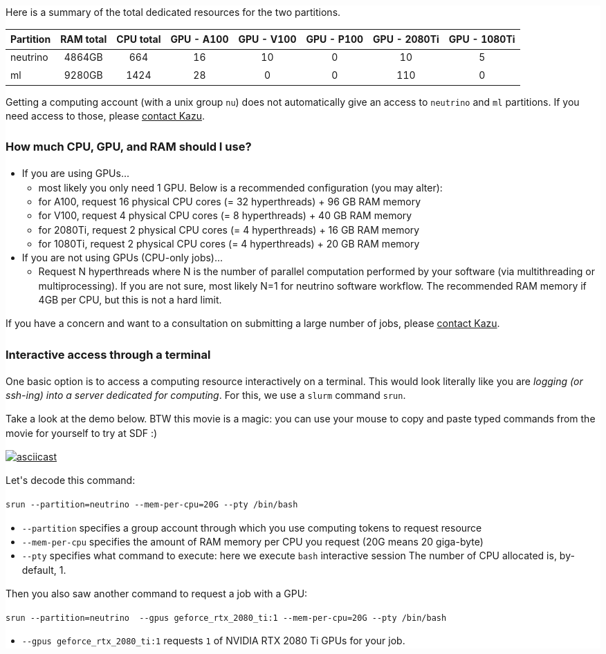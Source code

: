 Here is a summary of the total dedicated resources for the two partitions.  

| Partition   | RAM total  | CPU total  | GPU - A100 | GPU - V100 | GPU - P100 | GPU - 2080Ti | GPU - 1080Ti |
| :---        |   :----:   |   :----:   |   :----:   |   :----:   |   :----:   |    :----:    |    :----:    |
| neutrino    | 4864GB | 664 | 16 | 10 | 0 | 10 | 5 |
| ml          | 9280GB | 1424| 28 | 0  | 0 | 110 | 0 |

Getting a computing account (with a unix group `nu`) does not automatically give an access to `neutrino` and `ml` partitions. If you need access to those, please [contact Kazu](mailto:kterao@slac.stanford.edu).

### How much CPU, GPU, and RAM should I use?
* If you are using GPUs...
  * most likely you only need 1 GPU. Below is a recommended configuration (you may alter):
  * for A100, request 16 physical CPU cores (= 32 hyperthreads) + 96 GB RAM memory
  * for V100, request 4 physical CPU cores (= 8 hyperthreads) + 40 GB RAM memory
  * for 2080Ti, request 2 physical CPU cores (= 4 hyperthreads) + 16 GB RAM memory
  * for 1080Ti, request 2 physical CPU cores (= 4 hyperthreads) + 20 GB RAM memory
* If you are not using GPUs (CPU-only jobs)...
  * Request N hyperthreads where N is the number of parallel computation performed by your software (via multithreading or multiprocessing). If you are not sure, most likely N=1 for neutrino software workflow. The recommended RAM memory if 4GB per CPU, but this is not a hard limit. 
  
If you have a concern and want to a consultation on submitting a large number of jobs, please [contact Kazu](mailto:kterao@slac.stanford.edu).


### Interactive access through a terminal

One basic option is to access a computing resource interactively on a terminal. 
This would look literally like you are _logging (or ssh-ing) into a server dedicated for computing_.
For this, we use a `slurm` command `srun`. 

Take a look at the demo below.
BTW this movie is a magic: you can use your mouse to copy and paste typed commands from the movie for yourself to try at SDF :)

[![asciicast](https://asciinema.org/a/xjm8siU4p0hPLH005ktDoMhI9.svg)](https://asciinema.org/a/xjm8siU4p0hPLH005ktDoMhI9)

Let's decode this command:
```
srun --partition=neutrino --mem-per-cpu=20G --pty /bin/bash
```
* `--partition` specifies a group account through which you use computing tokens to request resource
* `--mem-per-cpu` specifies the amount of RAM memory per CPU you request (20G means 20 giga-byte) 
* `--pty` specifies what command to execute: here we execute `bash` interactive session
The number of CPU allocated is, by-default, 1.

Then you also saw another command to request a job with a GPU:
```
srun --partition=neutrino  --gpus geforce_rtx_2080_ti:1 --mem-per-cpu=20G --pty /bin/bash
```
* `--gpus geforce_rtx_2080_ti:1` requests `1` of NVIDIA RTX 2080 Ti GPUs for your job.
